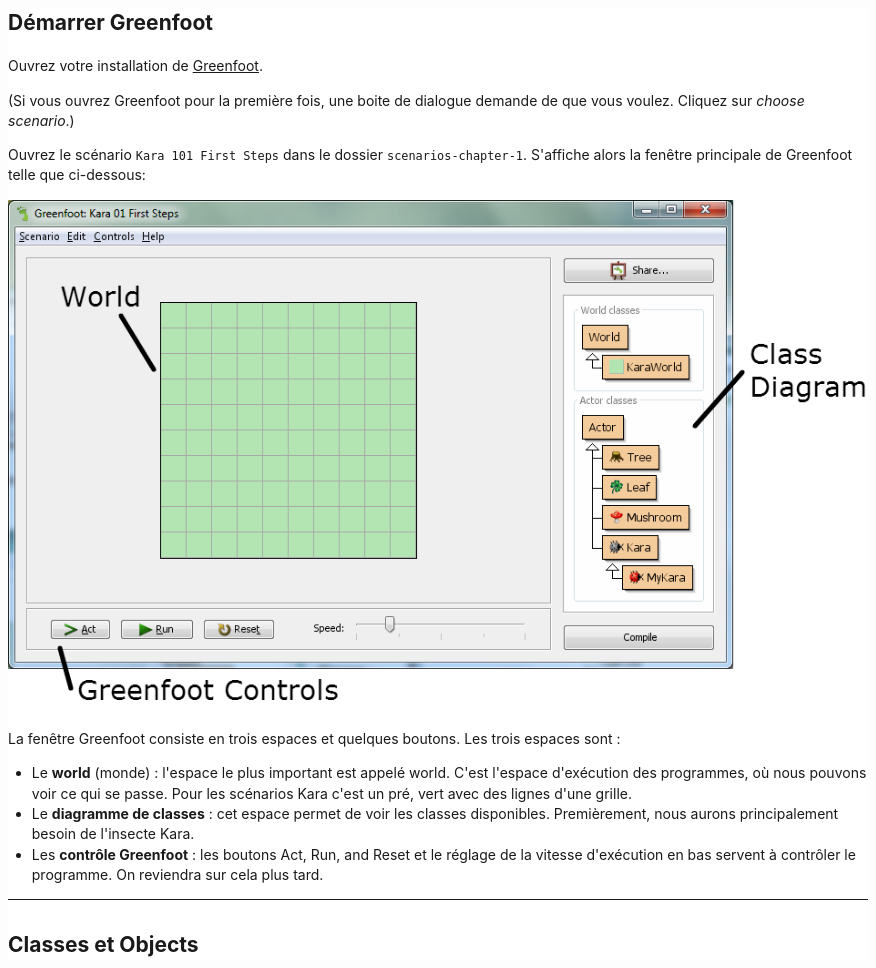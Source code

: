 

## Démarrer Greenfoot

Ouvrez votre installation de [Greenfoot](http://www.greenfoot.org).

(Si vous ouvrez Greenfoot pour la première fois, une boite de dialogue demande de que vous voulez. Cliquez sur *choose scenario*.)

Ouvrez le scénario `Kara 101 First Steps` dans le dossier `scenarios-chapter-1`.
S'affiche alors la fenêtre principale de Greenfoot telle que ci-dessous:

![Screenshot 01](/assets/library/greenfoot-kara/chapter1/screenshot01.png)

La fenêtre Greenfoot consiste en trois espaces et quelques boutons. Les trois espaces sont :

* Le **world** (monde) : l'espace le plus important est appelé world. C'est l'espace d'exécution des programmes, où nous pouvons voir ce qui se passe. Pour les scénarios Kara c'est un pré, vert avec des lignes d'une grille.
* Le **diagramme de classes** : cet espace permet de voir les classes disponibles. Premièrement, nous aurons principalement besoin de l'insecte Kara.
* Les **contrôle Greenfoot** : les boutons Act, Run, and Reset et le réglage de la vitesse d'exécution en bas servent à contrôler le programme. On reviendra sur cela plus tard.


***

## Classes et Objects
